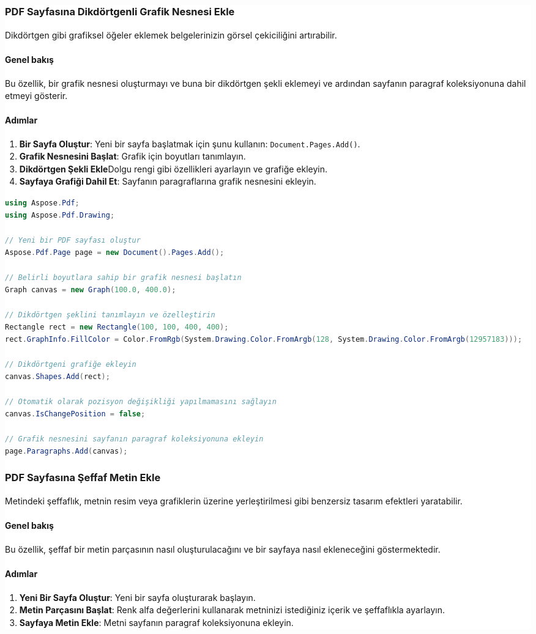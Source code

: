 ### PDF Sayfasına Dikdörtgenli Grafik Nesnesi Ekle
Dikdörtgen gibi grafiksel öğeler eklemek belgelerinizin görsel çekiciliğini artırabilir.

#### Genel bakış
Bu özellik, bir grafik nesnesi oluşturmayı ve buna bir dikdörtgen şekli eklemeyi ve ardından sayfanın paragraf koleksiyonuna dahil etmeyi gösterir.

#### Adımlar
1. **Bir Sayfa Oluştur**: Yeni bir sayfa başlatmak için şunu kullanın: `Document.Pages.Add()`.
2. **Grafik Nesnesini Başlat**: Grafik için boyutları tanımlayın.
3. **Dikdörtgen Şekli Ekle**Dolgu rengi gibi özellikleri ayarlayın ve grafiğe ekleyin.
4. **Sayfaya Grafiği Dahil Et**: Sayfanın paragraflarına grafik nesnesini ekleyin.

```csharp
using Aspose.Pdf;
using Aspose.Pdf.Drawing;

// Yeni bir PDF sayfası oluştur
Aspose.Pdf.Page page = new Document().Pages.Add();

// Belirli boyutlara sahip bir grafik nesnesi başlatın
Graph canvas = new Graph(100.0, 400.0);

// Dikdörtgen şeklini tanımlayın ve özelleştirin
Rectangle rect = new Rectangle(100, 100, 400, 400);
rect.GraphInfo.FillColor = Color.FromRgb(System.Drawing.Color.FromArgb(128, System.Drawing.Color.FromArgb(12957183)));

// Dikdörtgeni grafiğe ekleyin
canvas.Shapes.Add(rect);

// Otomatik olarak pozisyon değişikliği yapılmamasını sağlayın
canvas.IsChangePosition = false;

// Grafik nesnesini sayfanın paragraf koleksiyonuna ekleyin
page.Paragraphs.Add(canvas);
```

### PDF Sayfasına Şeffaf Metin Ekle
Metindeki şeffaflık, metnin resim veya grafiklerin üzerine yerleştirilmesi gibi benzersiz tasarım efektleri yaratabilir.

#### Genel bakış
Bu özellik, şeffaf bir metin parçasının nasıl oluşturulacağını ve bir sayfaya nasıl ekleneceğini göstermektedir.

#### Adımlar
1. **Yeni Bir Sayfa Oluştur**: Yeni bir sayfa oluşturarak başlayın.
2. **Metin Parçasını Başlat**: Renk alfa değerlerini kullanarak metninizi istediğiniz içerik ve şeffaflıkla ayarlayın.
3. **Sayfaya Metin Ekle**: Metni sayfanın paragraf koleksiyonuna ekleyin.

